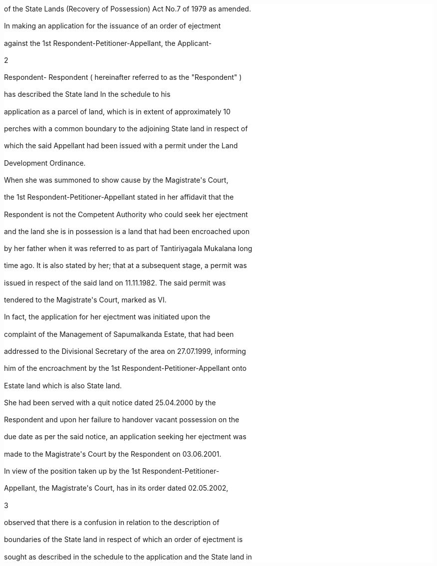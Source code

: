 of the State Lands (Recovery of Possession) Act No.7 of 1979 as amended.

In making an application for the issuance of an order of ejectment

against the 1st Respondent-Petitioner-Appellant, the Applicant-

2

Respondent- Respondent ( hereinafter referred to as the "Respondent" )

has described the State land In the schedule to his

application as a parcel of land, which is in extent of approximately 10

perches with a common boundary to the adjoining State land in respect of

which the said Appellant had been issued with a permit under the Land

Development Ordinance.

When she was summoned to show cause by the Magistrate's Court,

the 1st Respondent-Petitioner-Appellant stated in her affidavit that the

Respondent is not the Competent Authority who could seek her ejectment

and the land she is in possession is a land that had been encroached upon

by her father when it was referred to as part of Tantiriyagala Mukalana long

time ago. It is also stated by her; that at a subsequent stage, a permit was

issued in respect of the said land on 11.11.1982. The said permit was

tendered to the Magistrate's Court, marked as VI.

In fact, the application for her ejectment was initiated upon the

complaint of the Management of Sapumalkanda Estate, that had been

addressed to the Divisional Secretary of the area on 27.07.1999, informing

him of the encroachment by the 1st Respondent-Petitioner-Appellant onto

Estate land which is also State land.

She had been served with a quit notice dated 25.04.2000 by the

Respondent and upon her failure to handover vacant possession on the

due date as per the said notice, an application seeking her ejectment was

made to the Magistrate's Court by the Respondent on 03.06.2001.

In view of the position taken up by the 1st Respondent-Petitioner-

Appellant, the Magistrate's Court, has in its order dated 02.05.2002,

3

observed that there is a confusion in relation to the description of

boundaries of the State land in respect of which an order of ejectment is

sought as described in the schedule to the application and the State land in
